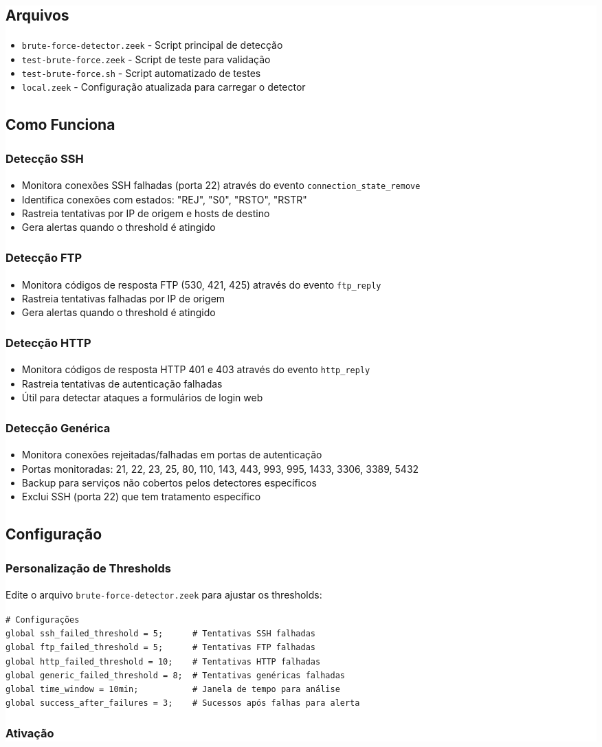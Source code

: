 ## Arquivos

- `brute-force-detector.zeek` - Script principal de detecção
- `test-brute-force.zeek` - Script de teste para validação
- `test-brute-force.sh` - Script automatizado de testes
- `local.zeek` - Configuração atualizada para carregar o detector

## Como Funciona

### Detecção SSH
- Monitora conexões SSH falhadas (porta 22) através do evento `connection_state_remove`
- Identifica conexões com estados: "REJ", "S0", "RSTO", "RSTR"
- Rastreia tentativas por IP de origem e hosts de destino
- Gera alertas quando o threshold é atingido

### Detecção FTP
- Monitora códigos de resposta FTP (530, 421, 425) através do evento `ftp_reply`
- Rastreia tentativas falhadas por IP de origem
- Gera alertas quando o threshold é atingido

### Detecção HTTP
- Monitora códigos de resposta HTTP 401 e 403 através do evento `http_reply`
- Rastreia tentativas de autenticação falhadas
- Útil para detectar ataques a formulários de login web

### Detecção Genérica
- Monitora conexões rejeitadas/falhadas em portas de autenticação
- Portas monitoradas: 21, 22, 23, 25, 80, 110, 143, 443, 993, 995, 1433, 3306, 3389, 5432
- Backup para serviços não cobertos pelos detectores específicos
- Exclui SSH (porta 22) que tem tratamento específico

## Configuração

### Personalização de Thresholds

Edite o arquivo `brute-force-detector.zeek` para ajustar os thresholds:

```zeek
# Configurações
global ssh_failed_threshold = 5;      # Tentativas SSH falhadas
global ftp_failed_threshold = 5;      # Tentativas FTP falhadas  
global http_failed_threshold = 10;    # Tentativas HTTP falhadas
global generic_failed_threshold = 8;  # Tentativas genéricas falhadas
global time_window = 10min;           # Janela de tempo para análise
global success_after_failures = 3;    # Sucessos após falhas para alerta
```

### Ativação

